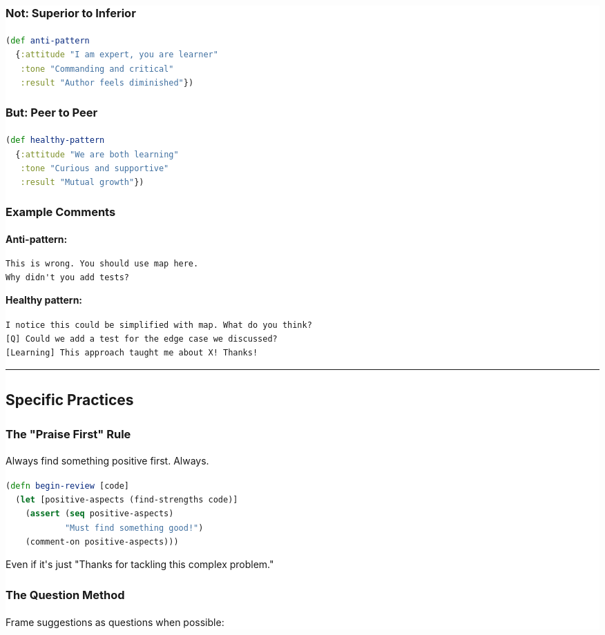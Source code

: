 ### Not: Superior to Inferior

```clojure
(def anti-pattern
  {:attitude "I am expert, you are learner"
   :tone "Commanding and critical"
   :result "Author feels diminished"})
```

### But: Peer to Peer

```clojure
(def healthy-pattern
  {:attitude "We are both learning"
   :tone "Curious and supportive"
   :result "Mutual growth"})
```

### Example Comments

**Anti-pattern:**
```
This is wrong. You should use map here.
Why didn't you add tests?
```

**Healthy pattern:**
```
I notice this could be simplified with map. What do you think?
[Q] Could we add a test for the edge case we discussed?
[Learning] This approach taught me about X! Thanks!
```

---

## Specific Practices

### The "Praise First" Rule

Always find something positive first. Always.

```clojure
(defn begin-review [code]
  (let [positive-aspects (find-strengths code)]
    (assert (seq positive-aspects)
            "Must find something good!")
    (comment-on positive-aspects)))
```

Even if it's just "Thanks for tackling this complex problem."

### The Question Method

Frame suggestions as questions when possible:
